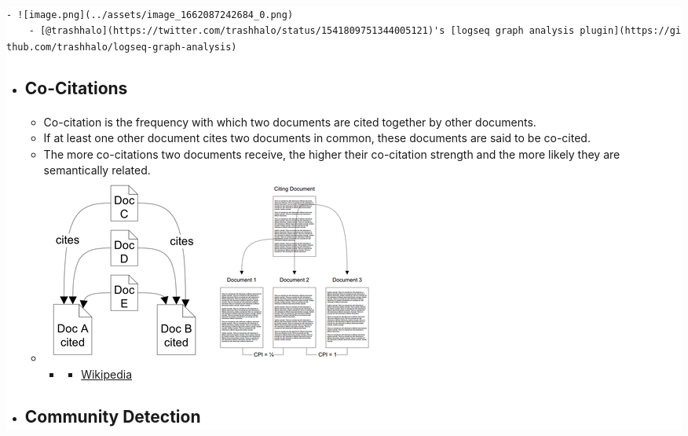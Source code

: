 	- ![image.png](../assets/image_1662087242684_0.png)
		- [@trashhalo](https://twitter.com/trashhalo/status/1541809751344005121)'s [logseq graph analysis plugin](https://github.com/trashhalo/logseq-graph-analysis)
- ## Co-Citations
	- Co-citation is the frequency with which two documents are cited together by other documents.
	- If at least one other document cites two documents in common, these documents are said to be co-cited.
	- The more co-citations two documents receive, the higher their co-citation strength and the more likely they are semantically related.
	- ![image.png](../assets/image_1662087253522_0.png)
		- - [Wikipedia](https://en.wikipedia.org/wiki/Co-citation)
- ## Community Detection
